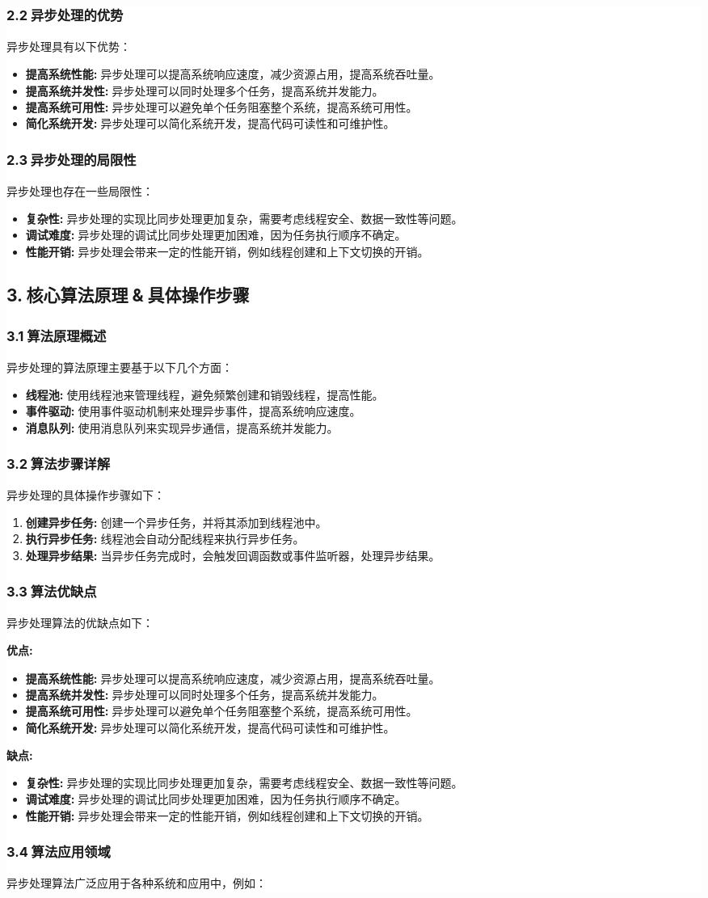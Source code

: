 ### 2.2 异步处理的优势

异步处理具有以下优势：

* **提高系统性能:** 异步处理可以提高系统响应速度，减少资源占用，提高系统吞吐量。
* **提高系统并发性:** 异步处理可以同时处理多个任务，提高系统并发能力。
* **提高系统可用性:** 异步处理可以避免单个任务阻塞整个系统，提高系统可用性。
* **简化系统开发:** 异步处理可以简化系统开发，提高代码可读性和可维护性。

### 2.3 异步处理的局限性

异步处理也存在一些局限性：

* **复杂性:** 异步处理的实现比同步处理更加复杂，需要考虑线程安全、数据一致性等问题。
* **调试难度:** 异步处理的调试比同步处理更加困难，因为任务执行顺序不确定。
* **性能开销:** 异步处理会带来一定的性能开销，例如线程创建和上下文切换的开销。

## 3. 核心算法原理 & 具体操作步骤

### 3.1 算法原理概述

异步处理的算法原理主要基于以下几个方面：

* **线程池:** 使用线程池来管理线程，避免频繁创建和销毁线程，提高性能。
* **事件驱动:** 使用事件驱动机制来处理异步事件，提高系统响应速度。
* **消息队列:** 使用消息队列来实现异步通信，提高系统并发能力。

### 3.2 算法步骤详解

异步处理的具体操作步骤如下：

1. **创建异步任务:** 创建一个异步任务，并将其添加到线程池中。
2. **执行异步任务:** 线程池会自动分配线程来执行异步任务。
3. **处理异步结果:** 当异步任务完成时，会触发回调函数或事件监听器，处理异步结果。

### 3.3 算法优缺点

异步处理算法的优缺点如下：

**优点:**

* **提高系统性能:** 异步处理可以提高系统响应速度，减少资源占用，提高系统吞吐量。
* **提高系统并发性:** 异步处理可以同时处理多个任务，提高系统并发能力。
* **提高系统可用性:** 异步处理可以避免单个任务阻塞整个系统，提高系统可用性。
* **简化系统开发:** 异步处理可以简化系统开发，提高代码可读性和可维护性。

**缺点:**

* **复杂性:** 异步处理的实现比同步处理更加复杂，需要考虑线程安全、数据一致性等问题。
* **调试难度:** 异步处理的调试比同步处理更加困难，因为任务执行顺序不确定。
* **性能开销:** 异步处理会带来一定的性能开销，例如线程创建和上下文切换的开销。

### 3.4 算法应用领域

异步处理算法广泛应用于各种系统和应用中，例如：

